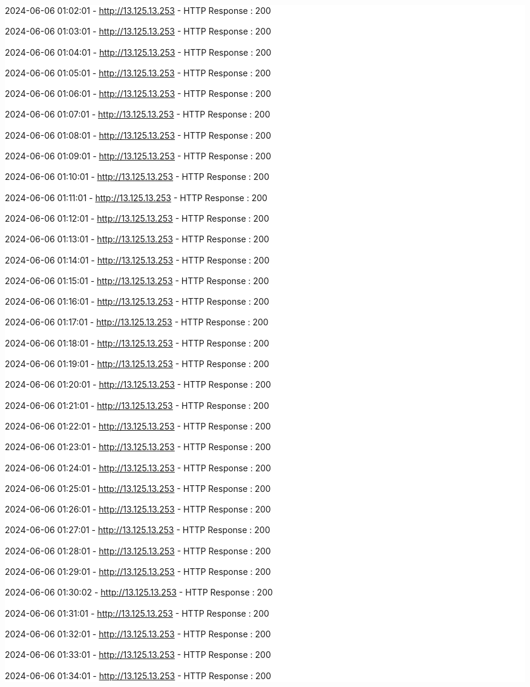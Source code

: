 2024-06-06 01:02:01 - http://13.125.13.253 - HTTP Response : 200

2024-06-06 01:03:01 - http://13.125.13.253 - HTTP Response : 200

2024-06-06 01:04:01 - http://13.125.13.253 - HTTP Response : 200

2024-06-06 01:05:01 - http://13.125.13.253 - HTTP Response : 200

2024-06-06 01:06:01 - http://13.125.13.253 - HTTP Response : 200

2024-06-06 01:07:01 - http://13.125.13.253 - HTTP Response : 200

2024-06-06 01:08:01 - http://13.125.13.253 - HTTP Response : 200

2024-06-06 01:09:01 - http://13.125.13.253 - HTTP Response : 200

2024-06-06 01:10:01 - http://13.125.13.253 - HTTP Response : 200

2024-06-06 01:11:01 - http://13.125.13.253 - HTTP Response : 200

2024-06-06 01:12:01 - http://13.125.13.253 - HTTP Response : 200

2024-06-06 01:13:01 - http://13.125.13.253 - HTTP Response : 200

2024-06-06 01:14:01 - http://13.125.13.253 - HTTP Response : 200

2024-06-06 01:15:01 - http://13.125.13.253 - HTTP Response : 200

2024-06-06 01:16:01 - http://13.125.13.253 - HTTP Response : 200

2024-06-06 01:17:01 - http://13.125.13.253 - HTTP Response : 200

2024-06-06 01:18:01 - http://13.125.13.253 - HTTP Response : 200

2024-06-06 01:19:01 - http://13.125.13.253 - HTTP Response : 200

2024-06-06 01:20:01 - http://13.125.13.253 - HTTP Response : 200

2024-06-06 01:21:01 - http://13.125.13.253 - HTTP Response : 200

2024-06-06 01:22:01 - http://13.125.13.253 - HTTP Response : 200

2024-06-06 01:23:01 - http://13.125.13.253 - HTTP Response : 200

2024-06-06 01:24:01 - http://13.125.13.253 - HTTP Response : 200

2024-06-06 01:25:01 - http://13.125.13.253 - HTTP Response : 200

2024-06-06 01:26:01 - http://13.125.13.253 - HTTP Response : 200

2024-06-06 01:27:01 - http://13.125.13.253 - HTTP Response : 200

2024-06-06 01:28:01 - http://13.125.13.253 - HTTP Response : 200

2024-06-06 01:29:01 - http://13.125.13.253 - HTTP Response : 200

2024-06-06 01:30:02 - http://13.125.13.253 - HTTP Response : 200

2024-06-06 01:31:01 - http://13.125.13.253 - HTTP Response : 200

2024-06-06 01:32:01 - http://13.125.13.253 - HTTP Response : 200

2024-06-06 01:33:01 - http://13.125.13.253 - HTTP Response : 200

2024-06-06 01:34:01 - http://13.125.13.253 - HTTP Response : 200
